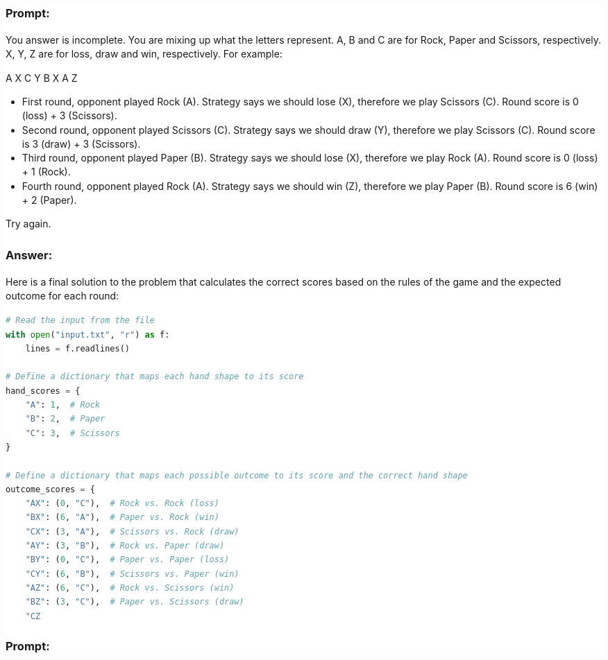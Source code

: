 ### Prompt:

You answer is incomplete. You are mixing up what the letters represent. A, B and C are for Rock, Paper and Scissors, respectively. X, Y, Z are for loss, draw and win, respectively. For example:

A X
C Y
B X
A Z

- First round, opponent played Rock (A). Strategy says we should lose (X), therefore we play Scissors (C). Round score is 0 (loss) + 3 (Scissors).
- Second round, opponent played Scissors (C). Strategy says we should draw (Y), therefore we play Scissors (C). Round score is 3 (draw) + 3 (Scissors).
- Third round, opponent played Paper (B). Strategy says we should lose (X), therefore we play Rock (A). Round score is 0 (loss) + 1 (Rock).
- Fourth round, opponent played Rock (A). Strategy says we should win (Z), therefore we play Paper (B). Round score is 6 (win) + 2 (Paper).

Try again.

### Answer:

Here is a final solution to the problem that calculates the correct scores based on the rules of the game and the expected outcome for each round:

```python
# Read the input from the file
with open("input.txt", "r") as f:
    lines = f.readlines()

# Define a dictionary that maps each hand shape to its score
hand_scores = {
    "A": 1,  # Rock
    "B": 2,  # Paper
    "C": 3,  # Scissors
}

# Define a dictionary that maps each possible outcome to its score and the correct hand shape
outcome_scores = {
    "AX": (0, "C"),  # Rock vs. Rock (loss)
    "BX": (6, "A"),  # Paper vs. Rock (win)
    "CX": (3, "A"),  # Scissors vs. Rock (draw)
    "AY": (3, "B"),  # Rock vs. Paper (draw)
    "BY": (0, "C"),  # Paper vs. Paper (loss)
    "CY": (6, "B"),  # Scissors vs. Paper (win)
    "AZ": (6, "C"),  # Rock vs. Scissors (win)
    "BZ": (3, "C"),  # Paper vs. Scissors (draw)
    "CZ
```

### Prompt:
